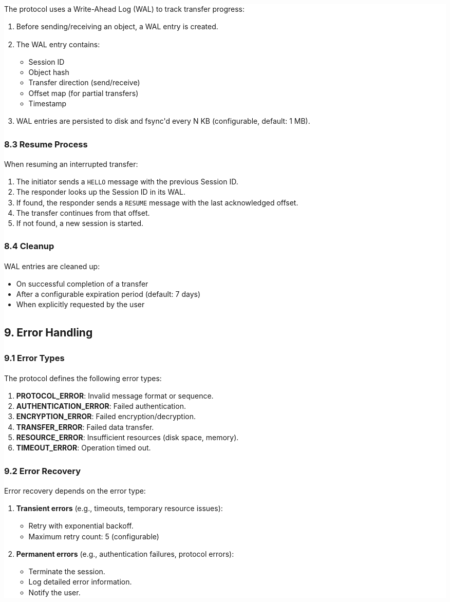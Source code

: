 The protocol uses a Write-Ahead Log (WAL) to track transfer progress:

1. Before sending/receiving an object, a WAL entry is created.
2. The WAL entry contains:
   - Session ID
   - Object hash
   - Transfer direction (send/receive)
   - Offset map (for partial transfers)
   - Timestamp

3. WAL entries are persisted to disk and fsync'd every N KB (configurable, default: 1 MB).

### 8.3 Resume Process

When resuming an interrupted transfer:

1. The initiator sends a `HELLO` message with the previous Session ID.
2. The responder looks up the Session ID in its WAL.
3. If found, the responder sends a `RESUME` message with the last acknowledged offset.
4. The transfer continues from that offset.
5. If not found, a new session is started.

### 8.4 Cleanup

WAL entries are cleaned up:
- On successful completion of a transfer
- After a configurable expiration period (default: 7 days)
- When explicitly requested by the user

## 9. Error Handling

### 9.1 Error Types

The protocol defines the following error types:

1. **PROTOCOL_ERROR**: Invalid message format or sequence.
2. **AUTHENTICATION_ERROR**: Failed authentication.
3. **ENCRYPTION_ERROR**: Failed encryption/decryption.
4. **TRANSFER_ERROR**: Failed data transfer.
5. **RESOURCE_ERROR**: Insufficient resources (disk space, memory).
6. **TIMEOUT_ERROR**: Operation timed out.

### 9.2 Error Recovery

Error recovery depends on the error type:

1. **Transient errors** (e.g., timeouts, temporary resource issues):
   - Retry with exponential backoff.
   - Maximum retry count: 5 (configurable)

2. **Permanent errors** (e.g., authentication failures, protocol errors):
   - Terminate the session.
   - Log detailed error information.
   - Notify the user.
